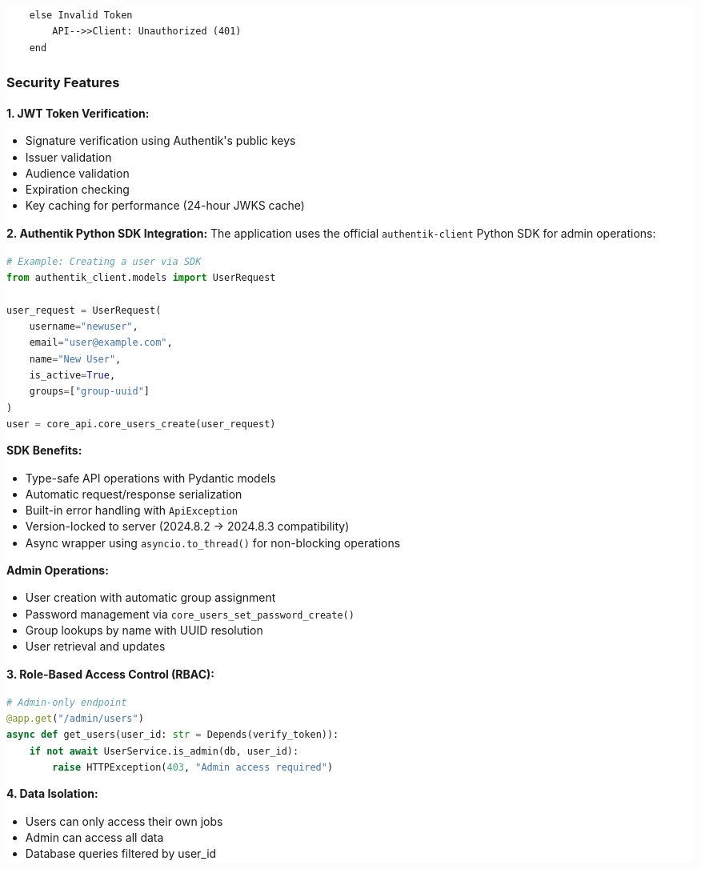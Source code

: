 ```mermaid
    else Invalid Token
        API-->>Client: Unauthorized (401)
    end
```

### Security Features

**1. JWT Token Verification:**
- Signature verification using Authentik's public keys
- Issuer validation
- Audience validation
- Expiration checking
- Key caching for performance (24-hour JWKS cache)

**2. Authentik Python SDK Integration:**
The application uses the official `authentik-client` Python SDK for admin operations:

```python
# Example: Creating a user via SDK
from authentik_client.models import UserRequest

user_request = UserRequest(
    username="newuser",
    email="user@example.com",
    name="New User",
    is_active=True,
    groups=["group-uuid"]
)
user = core_api.core_users_create(user_request)
```

**SDK Benefits:**
- Type-safe API operations with Pydantic models
- Automatic request/response serialization
- Built-in error handling with `ApiException`
- Version-locked to server (2024.8.2 → 2024.8.3 compatibility)
- Async wrapper using `asyncio.to_thread()` for non-blocking operations

**Admin Operations:**
- User creation with automatic group assignment
- Password management via `core_users_set_password_create()`
- Group lookups by name with UUID resolution
- User retrieval and updates

**3. Role-Based Access Control (RBAC):**
```python
# Admin-only endpoint
@app.get("/admin/users")
async def get_users(user_id: str = Depends(verify_token)):
    if not await UserService.is_admin(db, user_id):
        raise HTTPException(403, "Admin access required")
```

**4. Data Isolation:**
- Users can only access their own jobs
- Admin can access all data
- Database queries filtered by user_id
